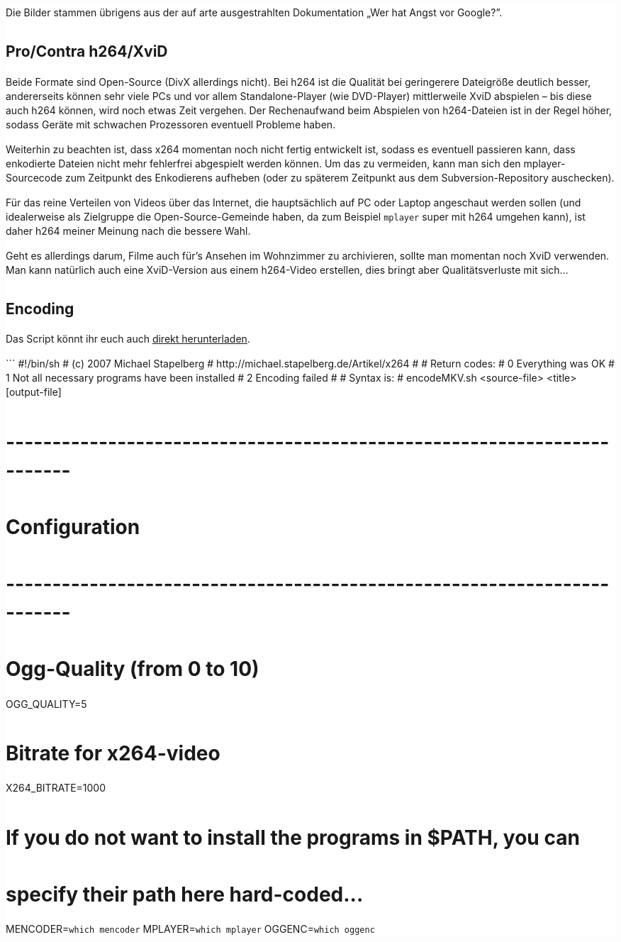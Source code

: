 <p>Die Bilder stammen übrigens aus der auf arte ausgestrahlten Dokumentation „Wer hat Angst vor Google?”.

<h2>Pro/Contra h264/XviD</h2>
<p>
Beide Formate sind Open-Source (DivX allerdings nicht). Bei h264 ist die
Qualität bei geringerere Dateigröße deutlich besser, andererseits können sehr
viele PCs und vor allem Standalone-Player (wie DVD-Player) mittlerweile XviD
abspielen – bis diese auch h264 können, wird noch etwas Zeit vergehen. Der
Rechenaufwand beim Abspielen von h264-Dateien ist in der Regel höher, sodass
Geräte mit schwachen Prozessoren eventuell Probleme haben.
</p>

<p>
Weiterhin zu beachten ist, dass x264 momentan noch nicht fertig entwickelt ist,
sodass es eventuell passieren kann, dass enkodierte Dateien nicht mehr
fehlerfrei abgespielt werden können. Um das zu vermeiden, kann man sich den
mplayer-Sourcecode zum Zeitpunkt des Enkodierens aufheben (oder zu späterem
Zeitpunkt aus dem Subversion-Repository auschecken).
</p>

<p>
Für das reine Verteilen von Videos über das Internet, die hauptsächlich auf PC
oder Laptop angeschaut werden sollen (und idealerweise als Zielgruppe die
Open-Source-Gemeinde haben, da zum Beispiel <code>mplayer</code> super mit h264
umgehen kann), ist daher h264 meiner Meinung nach die bessere Wahl.
</p>

<p>
Geht es allerdings darum, Filme auch für’s Ansehen im Wohnzimmer zu
archivieren, sollte man momentan noch XviD verwenden. Man kann natürlich auch
eine XviD-Version aus einem h264-Video erstellen, dies bringt aber
Qualitätsverluste mit sich…
</p>

<h2>Encoding</h2>
<p>
Das Script könnt ihr euch auch <a href="/encodeMKV.sh" title="Direkt
herunterladen">direkt herunterladen</a>.
</p>
```
#!/bin/sh
# (c) 2007 Michael Stapelberg
# http://michael.stapelberg.de/Artikel/x264
#
# Return codes:
# 0	Everything was OK
# 1	Not all necessary programs have been installed
# 2	Encoding failed
#
# Syntax is:
# encodeMKV.sh &lt;source-file&gt; &lt;title&gt; [output-file]

# ------------------------------------------------------------------------
# Configuration
# ------------------------------------------------------------------------
# Ogg-Quality (from 0 to 10)
OGG_QUALITY=5
# Bitrate for x264-video
X264_BITRATE=1000

# If you do not want to install the programs in $PATH, you can
# specify their path here hard-coded...
MENCODER=`which mencoder`
MPLAYER=`which mplayer`
OGGENC=`which oggenc`
```